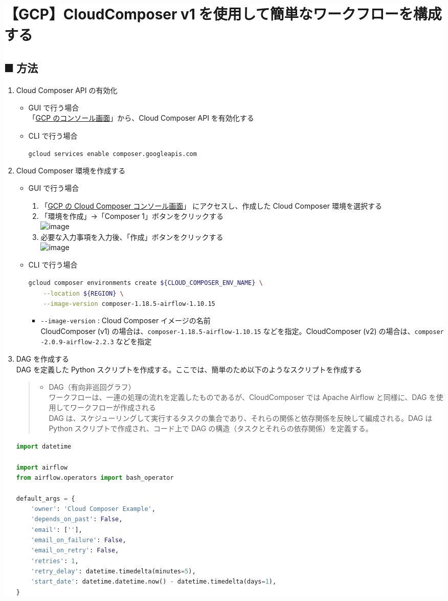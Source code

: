 # 【GCP】CloudComposer v1 を使用して簡単なワークフローを構成する

## ■ 方法

1. Cloud Composer API の有効化<br>

    - GUI で行う場合<br>
        「[GCP のコンソール画面](https://console.cloud.google.com/marketplace/product/google/composer.googleapis.com?returnUrl=%2Fcomposer%3Fhl%3Dja%26project%3Dmy-project2-303004&hl=ja&project=my-project2-303004)」から、Cloud Composer API を有効化する

    - CLI で行う場合<br>
        ```sh
        gcloud services enable composer.googleapis.com
        ```

1. Cloud Composer 環境を作成する<br>
    - GUI で行う場合<br>
        1. 「[GCP の Cloud Composer コンソール画面](https://console.cloud.google.com/composer/environments?hl=ja&project=my-project2-303004)」 にアクセスし、作成した Cloud Composer 環境を選択する
        1. 「環境を作成」->「Composer 1」ボタンをクリックする<br>
            <img width="500" alt="image" src="https://user-images.githubusercontent.com/25688193/170858538-01f7e8b7-9166-470a-b16f-d22d0aab544d.png">
        1. 必要な入力事項を入力後、「作成」ボタンをクリックする<br>
            <img width="500" alt="image" src="https://user-images.githubusercontent.com/25688193/170858676-cf5204ed-6091-4435-950e-cc49ab1c2519.png">

    - CLI で行う場合<br>
        ```sh
        gcloud composer environments create ${CLOUD_COMPOSER_ENV_NAME} \
            --location ${REGION} \
            --image-version composer-1.18.5-airflow-1.10.15
        ```
        - `--image-version` : Cloud Composer イメージの名前<br>
            CloudComposer (v1) の場合は、`composer-1.18.5-airflow-1.10.15` などを指定。CloudComposer (v2) の場合は、`composer-2.0.9-airflow-2.2.3` などを指定

1. DAG を作成する<br>
    DAG を定義した Python スクリプトを作成する。ここでは、簡単のため以下のようなスクリプトを作成する

    > - DAG（有向非巡回グラフ）<br>
    >    ワークフローは、一連の処理の流れを定義したものであるが、CloudComposer では Apache Airflow と同様に、DAG を使用してワークフローが作成される<br>
    >    DAG は、スケジューリングして実行するタスクの集合であり、それらの関係と依存関係を反映して編成される。DAG は Python スクリプトで作成され、コード上で DAG の構造（タスクとそれらの依存関係）を定義する。

    ```python
    import datetime

    import airflow
    from airflow.operators import bash_operator

    default_args = {
        'owner': 'Cloud Composer Example',
        'depends_on_past': False,
        'email': [''],
        'email_on_failure': False,
        'email_on_retry': False,
        'retries': 1,
        'retry_delay': datetime.timedelta(minutes=5),
        'start_date': datetime.datetime.now() - datetime.timedelta(days=1),
    }
